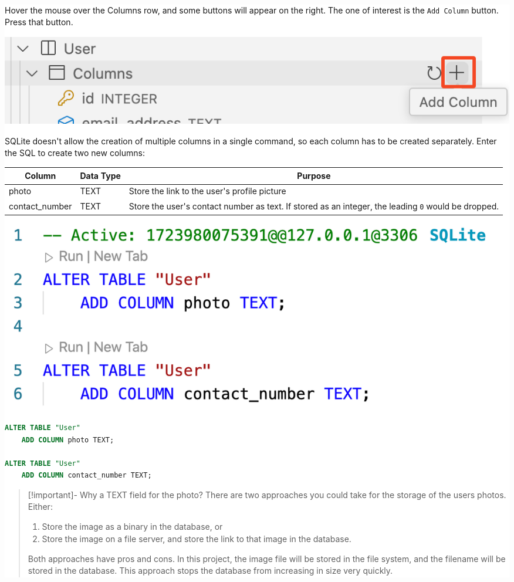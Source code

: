 Hover the mouse over the Columns row, and some buttons will appear on the right. The one of interest is the `Add Column` button. Press that button.

![resumeImprovementsDatabaseAddCol](/WebDev/_shared/Projects/ANH/images/resumeImprovementsDatabaseAddCol.png)


SQLite doesn't allow the creation of multiple columns in a single command, so each column has to be created separately. Enter the SQL to create two new columns:

| Column         | Data Type | Purpose                                                                                             |
| -------------- | --------- | --------------------------------------------------------------------------------------------------- |
| photo          | TEXT      | Store the link to the user's profile picture                                                        |
| contact_number | TEXT      | Store the user's contact number as text. If stored as an integer, the leading `0` would be dropped. |

![resumeImprovementsSQL](/WebDev/_shared/Projects/ANH/images/resumeImprovementsSQL.png)
```sql
ALTER TABLE "User" 
    ADD COLUMN photo TEXT;

ALTER TABLE "User" 
    ADD COLUMN contact_number TEXT;
```

> [!important]- Why a TEXT field for the photo?
> There are two approaches you could take for the storage of the users photos. Either:
> 1. Store the image as a binary in the database, or
> 2. Store the image on a file server, and store the link to that image in the database.
>    
> Both approaches have pros and cons.
> In this project, the image file will be stored in the file system, and the filename will be stored in the database. This approach stops the database from increasing in size very quickly. 
